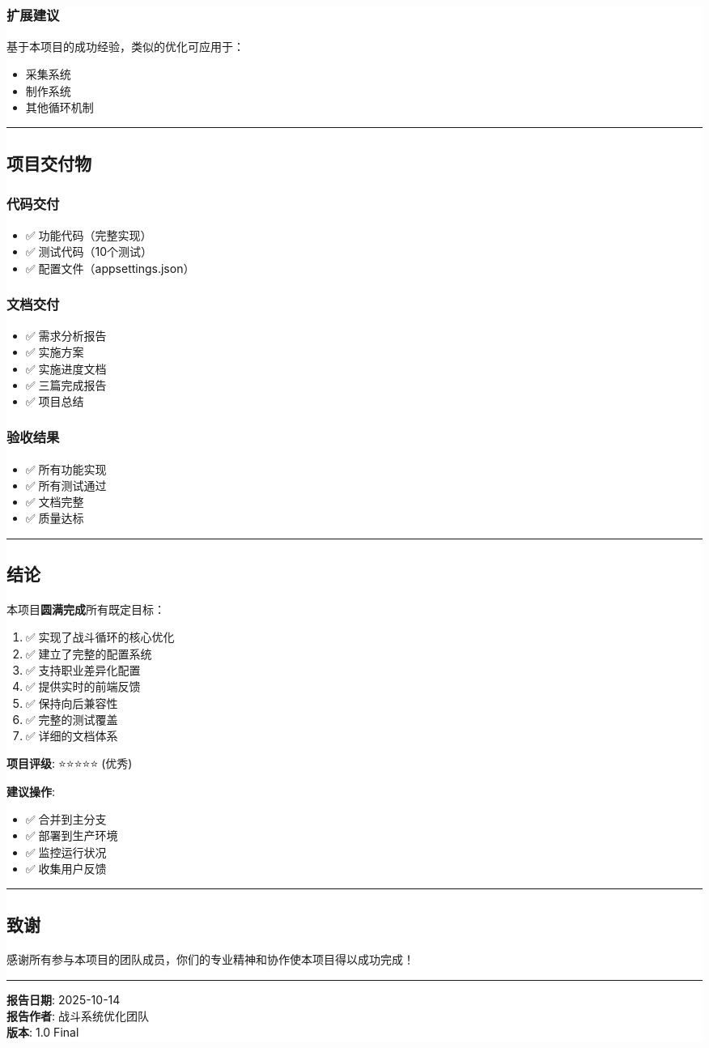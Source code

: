 ### 扩展建议

基于本项目的成功经验，类似的优化可应用于：
- 采集系统
- 制作系统
- 其他循环机制

---

## 项目交付物

### 代码交付
- ✅ 功能代码（完整实现）
- ✅ 测试代码（10个测试）
- ✅ 配置文件（appsettings.json）

### 文档交付
- ✅ 需求分析报告
- ✅ 实施方案
- ✅ 实施进度文档
- ✅ 三篇完成报告
- ✅ 项目总结

### 验收结果
- ✅ 所有功能实现
- ✅ 所有测试通过
- ✅ 文档完整
- ✅ 质量达标

---

## 结论

本项目**圆满完成**所有既定目标：

1. ✅ 实现了战斗循环的核心优化
2. ✅ 建立了完整的配置系统
3. ✅ 支持职业差异化配置
4. ✅ 提供实时的前端反馈
5. ✅ 保持向后兼容性
6. ✅ 完整的测试覆盖
7. ✅ 详细的文档体系

**项目评级**: ⭐⭐⭐⭐⭐ (优秀)

**建议操作**: 
- ✅ 合并到主分支
- ✅ 部署到生产环境
- ✅ 监控运行状况
- ✅ 收集用户反馈

---

## 致谢

感谢所有参与本项目的团队成员，你们的专业精神和协作使本项目得以成功完成！

---

**报告日期**: 2025-10-14  
**报告作者**: 战斗系统优化团队  
**版本**: 1.0 Final

